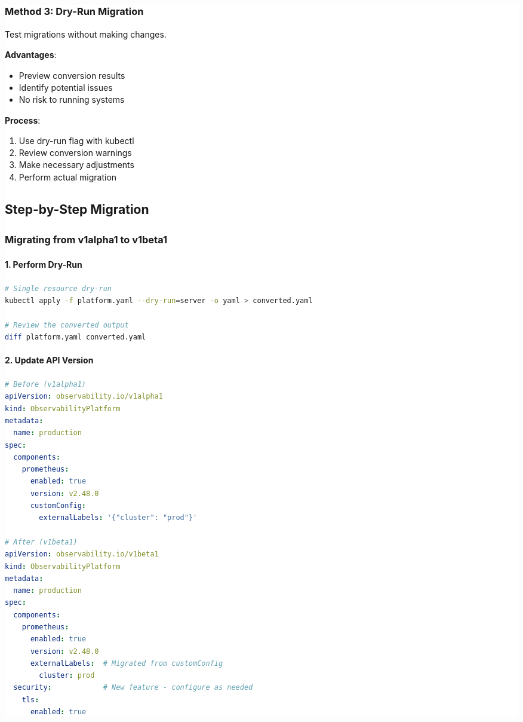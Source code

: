 ### Method 3: Dry-Run Migration

Test migrations without making changes.

**Advantages**:
- Preview conversion results
- Identify potential issues
- No risk to running systems

**Process**:
1. Use dry-run flag with kubectl
2. Review conversion warnings
3. Make necessary adjustments
4. Perform actual migration

## Step-by-Step Migration

### Migrating from v1alpha1 to v1beta1

#### 1. Perform Dry-Run

```bash
# Single resource dry-run
kubectl apply -f platform.yaml --dry-run=server -o yaml > converted.yaml

# Review the converted output
diff platform.yaml converted.yaml
```

#### 2. Update API Version

```yaml
# Before (v1alpha1)
apiVersion: observability.io/v1alpha1
kind: ObservabilityPlatform
metadata:
  name: production
spec:
  components:
    prometheus:
      enabled: true
      version: v2.48.0
      customConfig:
        externalLabels: '{"cluster": "prod"}'

# After (v1beta1)
apiVersion: observability.io/v1beta1
kind: ObservabilityPlatform
metadata:
  name: production
spec:
  components:
    prometheus:
      enabled: true
      version: v2.48.0
      externalLabels:  # Migrated from customConfig
        cluster: prod
  security:            # New feature - configure as needed
    tls:
      enabled: true
```
